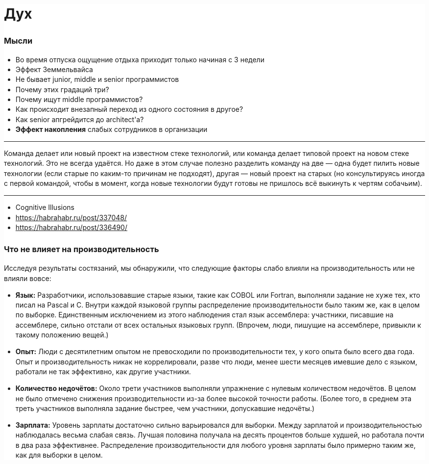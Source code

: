 # Дух

### Мысли

- Во время отпуска ощущение отдыха приходит только начиная с 3 недели
- Эффект Земмельвайса
- Не бывает junior, middle и senior программистов
- Почему этих градаций три?
- Почему ищут middle программистов?
- Как происходит внезапный переход из одного состояния в другое?
- Как senior апгрейдится до architect'а?
- **Эффект накопления** слабых сотрудников в организации

---

Команда делает или новый проект на известном стеке технологий, или команда
делает типовой проект на новом стеке технологий. Это не всегда удаётся. Но даже
в этом случае полезно разделить команду на две — одна будет пилить новые
технологии (если старые по каким-то причинам не подходят), другая — новый проект
на старых (но консультируясь иногда с первой командой, чтобы в момент, когда
новые технологии будут готовы не пришлось всё выкинуть к чертям собачьим).

---

- Cognitive Illusions
- https://habrahabr.ru/post/337048/
- https://habrahabr.ru/post/336490/

### Что не влияет на производительность

Исследуя результаты состязаний, мы обнаружили, что следующие факторы слабо
влияли на производительность или не влияли вовсе:

- **Язык:** Разработчики, использовавшие старые языки, такие как COBOL или
  Fortran, выполняли задание не хуже тех, кто писал на Pascal и С. Внутри каждой
  языковой группы распределение производительности было таким же, как в целом по
  выборке. Единственным исключением из этого наблюдения стал язык ассемблера:
  участники, писавшие на ассемблере, сильно отстали от всех остальных языковых
  групп. (Впрочем, люди, пишущие на ассемблере, привыкли к такому положению
  вещей.)

- **Опыт:** Люди с десятилетним опытом не превосходили по производительности
  тех, у кого опыта было всего два года. Опыт и производительность никак не
  коррелировали, разве что люди, менее шести месяцев имевшие дело с языком,
  работали не так эффективно, как другие участники.

- **Количество недочётов:** Около трети участников выполняли упражнение с
  нулевым количеством недочётов. В целом не было отмечено снижения
  производительности из-за более высокой точности работы. (Более того, в среднем
  эта треть участников выполняла задание быстрее, чем участники, допускавшие
  недочёты.)

- **Зарплата:** Уровень зарплаты достаточно сильно варьировался для выборки.
  Между зарплатой и производительностью наблюдалась весьма слабая связь. Лучшая
  половина получала на десять процентов больше худшей, но работала почти в два
  раза эффективнее. Распределение производительности для любого уровня зарплаты
  было примерно таким же, как для выборки в целом.

